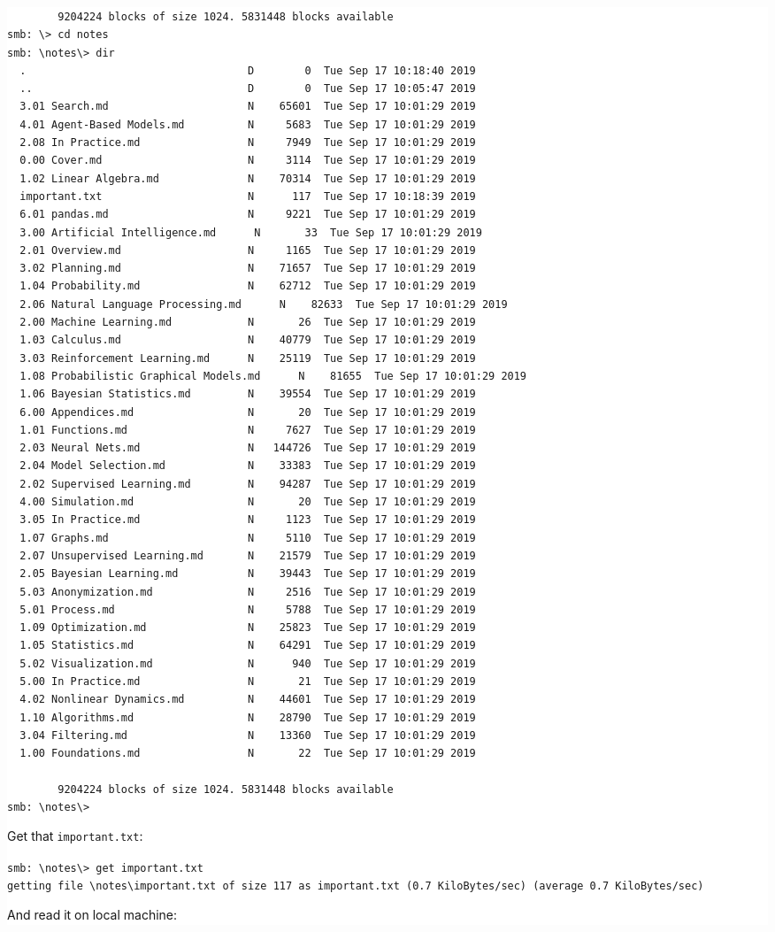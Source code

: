             9204224 blocks of size 1024. 5831448 blocks available
    smb: \> cd notes
    smb: \notes\> dir
      .                                   D        0  Tue Sep 17 10:18:40 2019
      ..                                  D        0  Tue Sep 17 10:05:47 2019
      3.01 Search.md                      N    65601  Tue Sep 17 10:01:29 2019
      4.01 Agent-Based Models.md          N     5683  Tue Sep 17 10:01:29 2019
      2.08 In Practice.md                 N     7949  Tue Sep 17 10:01:29 2019
      0.00 Cover.md                       N     3114  Tue Sep 17 10:01:29 2019
      1.02 Linear Algebra.md              N    70314  Tue Sep 17 10:01:29 2019
      important.txt                       N      117  Tue Sep 17 10:18:39 2019
      6.01 pandas.md                      N     9221  Tue Sep 17 10:01:29 2019
      3.00 Artificial Intelligence.md      N       33  Tue Sep 17 10:01:29 2019
      2.01 Overview.md                    N     1165  Tue Sep 17 10:01:29 2019
      3.02 Planning.md                    N    71657  Tue Sep 17 10:01:29 2019
      1.04 Probability.md                 N    62712  Tue Sep 17 10:01:29 2019
      2.06 Natural Language Processing.md      N    82633  Tue Sep 17 10:01:29 2019
      2.00 Machine Learning.md            N       26  Tue Sep 17 10:01:29 2019
      1.03 Calculus.md                    N    40779  Tue Sep 17 10:01:29 2019
      3.03 Reinforcement Learning.md      N    25119  Tue Sep 17 10:01:29 2019
      1.08 Probabilistic Graphical Models.md      N    81655  Tue Sep 17 10:01:29 2019
      1.06 Bayesian Statistics.md         N    39554  Tue Sep 17 10:01:29 2019
      6.00 Appendices.md                  N       20  Tue Sep 17 10:01:29 2019
      1.01 Functions.md                   N     7627  Tue Sep 17 10:01:29 2019
      2.03 Neural Nets.md                 N   144726  Tue Sep 17 10:01:29 2019
      2.04 Model Selection.md             N    33383  Tue Sep 17 10:01:29 2019
      2.02 Supervised Learning.md         N    94287  Tue Sep 17 10:01:29 2019
      4.00 Simulation.md                  N       20  Tue Sep 17 10:01:29 2019
      3.05 In Practice.md                 N     1123  Tue Sep 17 10:01:29 2019
      1.07 Graphs.md                      N     5110  Tue Sep 17 10:01:29 2019
      2.07 Unsupervised Learning.md       N    21579  Tue Sep 17 10:01:29 2019
      2.05 Bayesian Learning.md           N    39443  Tue Sep 17 10:01:29 2019
      5.03 Anonymization.md               N     2516  Tue Sep 17 10:01:29 2019
      5.01 Process.md                     N     5788  Tue Sep 17 10:01:29 2019
      1.09 Optimization.md                N    25823  Tue Sep 17 10:01:29 2019
      1.05 Statistics.md                  N    64291  Tue Sep 17 10:01:29 2019
      5.02 Visualization.md               N      940  Tue Sep 17 10:01:29 2019
      5.00 In Practice.md                 N       21  Tue Sep 17 10:01:29 2019
      4.02 Nonlinear Dynamics.md          N    44601  Tue Sep 17 10:01:29 2019
      1.10 Algorithms.md                  N    28790  Tue Sep 17 10:01:29 2019
      3.04 Filtering.md                   N    13360  Tue Sep 17 10:01:29 2019
      1.00 Foundations.md                 N       22  Tue Sep 17 10:01:29 2019
    
            9204224 blocks of size 1024. 5831448 blocks available
    smb: \notes\>

Get that `important.txt`:

    smb: \notes\> get important.txt
    getting file \notes\important.txt of size 117 as important.txt (0.7 KiloBytes/sec) (average 0.7 KiloBytes/sec)

And read it on local machine:
